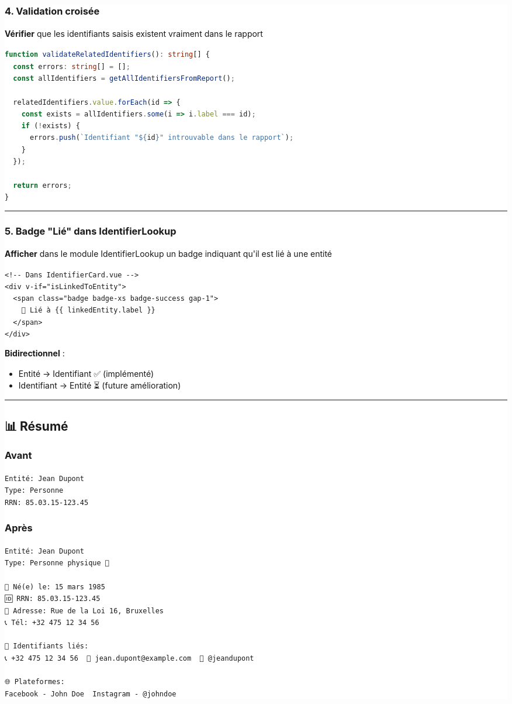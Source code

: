 
### 4. Validation croisée

**Vérifier** que les identifiants saisis existent vraiment dans le rapport

```typescript
function validateRelatedIdentifiers(): string[] {
  const errors: string[] = [];
  const allIdentifiers = getAllIdentifiersFromReport();
  
  relatedIdentifiers.value.forEach(id => {
    const exists = allIdentifiers.some(i => i.label === id);
    if (!exists) {
      errors.push(`Identifiant "${id}" introuvable dans le rapport`);
    }
  });
  
  return errors;
}
```

---

### 5. Badge "Lié" dans IdentifierLookup

**Afficher** dans le module IdentifierLookup un badge indiquant qu'il est lié à une entité

```vue
<!-- Dans IdentifierCard.vue -->
<div v-if="isLinkedToEntity">
  <span class="badge badge-xs badge-success gap-1">
    🔗 Lié à {{ linkedEntity.label }}
  </span>
</div>
```

**Bidirectionnel** : 
- Entité → Identifiant ✅ (implémenté)
- Identifiant → Entité ⏳ (future amélioration)

---

## 📊 Résumé

### Avant
```
Entité: Jean Dupont
Type: Personne
RRN: 85.03.15-123.45
```

### Après
```
Entité: Jean Dupont
Type: Personne physique 👤

🎂 Né(e) le: 15 mars 1985
🆔 RRN: 85.03.15-123.45
📍 Adresse: Rue de la Loi 16, Bruxelles
📞 Tél: +32 475 12 34 56

🔗 Identifiants liés:
📞 +32 475 12 34 56  📧 jean.dupont@example.com  👤 @jeandupont

🌐 Plateformes:
Facebook - John Doe  Instagram - @johndoe
```